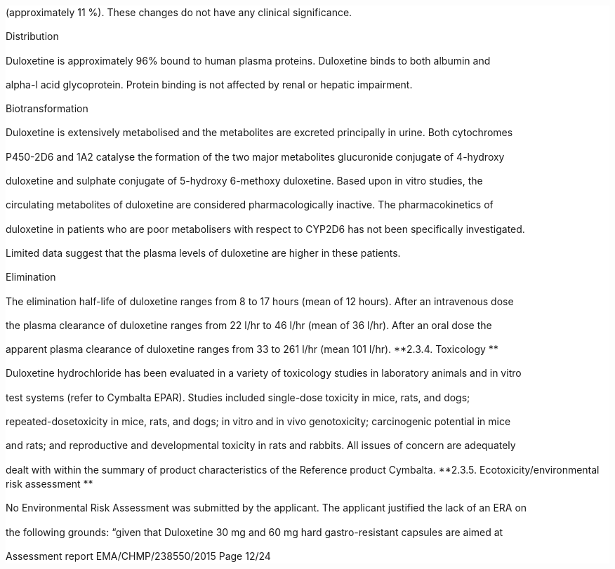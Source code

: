 (approximately 11 %). These changes do not have any clinical significance.

Distribution

Duloxetine is approximately 96% bound to human plasma proteins. Duloxetine binds to both albumin and

alpha-l acid glycoprotein. Protein binding is not affected by renal or hepatic impairment.

Biotransformation

Duloxetine is extensively metabolised and the metabolites are excreted principally in urine. Both cytochromes

P450-2D6 and 1A2 catalyse the formation of the two major metabolites glucuronide conjugate of 4-hydroxy

duloxetine and sulphate conjugate of 5-hydroxy 6-methoxy duloxetine. Based upon in vitro studies, the

circulating metabolites of duloxetine are considered pharmacologically inactive. The pharmacokinetics of

duloxetine in patients who are poor metabolisers with respect to CYP2D6 has not been specifically investigated.

Limited data suggest that the plasma levels of duloxetine are higher in these patients.

Elimination

The elimination half-life of duloxetine ranges from 8 to 17 hours (mean of 12 hours). After an intravenous dose

the plasma clearance of duloxetine ranges from 22 l/hr to 46 l/hr (mean of 36 l/hr). After an oral dose the

apparent plasma clearance of duloxetine ranges from 33 to 261 l/hr (mean 101 l/hr). **2.3.4. Toxicology **

Duloxetine hydrochloride has been evaluated in a variety of toxicology studies in laboratory animals and in vitro

test systems (refer to Cymbalta EPAR). Studies included single-dose toxicity in mice, rats, and dogs;

repeated-dosetoxicity in mice, rats, and dogs; in vitro and in vivo genotoxicity; carcinogenic potential in mice

and rats; and reproductive and developmental toxicity in rats and rabbits. All issues of concern are adequately

dealt with within the summary of product characteristics of the Reference product Cymbalta. **2.3.5. Ecotoxicity/environmental risk assessment **

No Environmental Risk Assessment was submitted by the applicant. The applicant justified the lack of an ERA on

the following grounds: “given that Duloxetine 30 mg and 60 mg hard gastro-resistant capsules are aimed at

Assessment report
EMA/CHMP/238550/2015 Page 12/24
